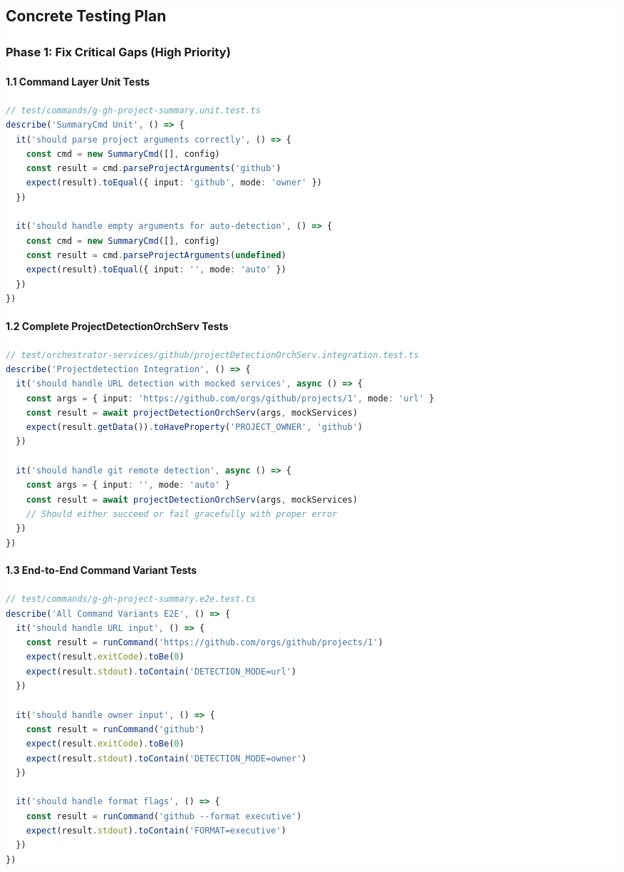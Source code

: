 ## Concrete Testing Plan

### Phase 1: Fix Critical Gaps (High Priority)

#### 1.1 Command Layer Unit Tests
```typescript
// test/commands/g-gh-project-summary.unit.test.ts
describe('SummaryCmd Unit', () => {
  it('should parse project arguments correctly', () => {
    const cmd = new SummaryCmd([], config)
    const result = cmd.parseProjectArguments('github')
    expect(result).toEqual({ input: 'github', mode: 'owner' })
  })
  
  it('should handle empty arguments for auto-detection', () => {
    const cmd = new SummaryCmd([], config)
    const result = cmd.parseProjectArguments(undefined)
    expect(result).toEqual({ input: '', mode: 'auto' })
  })
})
```

#### 1.2 Complete ProjectDetectionOrchServ Tests
```typescript
// test/orchestrator-services/github/projectDetectionOrchServ.integration.test.ts
describe('Projectdetection Integration', () => {
  it('should handle URL detection with mocked services', async () => {
    const args = { input: 'https://github.com/orgs/github/projects/1', mode: 'url' }
    const result = await projectDetectionOrchServ(args, mockServices)
    expect(result.getData()).toHaveProperty('PROJECT_OWNER', 'github')
  })
  
  it('should handle git remote detection', async () => {
    const args = { input: '', mode: 'auto' }
    const result = await projectDetectionOrchServ(args, mockServices) 
    // Should either succeed or fail gracefully with proper error
  })
})
```

#### 1.3 End-to-End Command Variant Tests
```typescript
// test/commands/g-gh-project-summary.e2e.test.ts
describe('All Command Variants E2E', () => {
  it('should handle URL input', () => {
    const result = runCommand('https://github.com/orgs/github/projects/1')
    expect(result.exitCode).toBe(0)
    expect(result.stdout).toContain('DETECTION_MODE=url')
  })
  
  it('should handle owner input', () => {
    const result = runCommand('github')
    expect(result.exitCode).toBe(0) 
    expect(result.stdout).toContain('DETECTION_MODE=owner')
  })
  
  it('should handle format flags', () => {
    const result = runCommand('github --format executive')
    expect(result.stdout).toContain('FORMAT=executive')
  })
})
```
